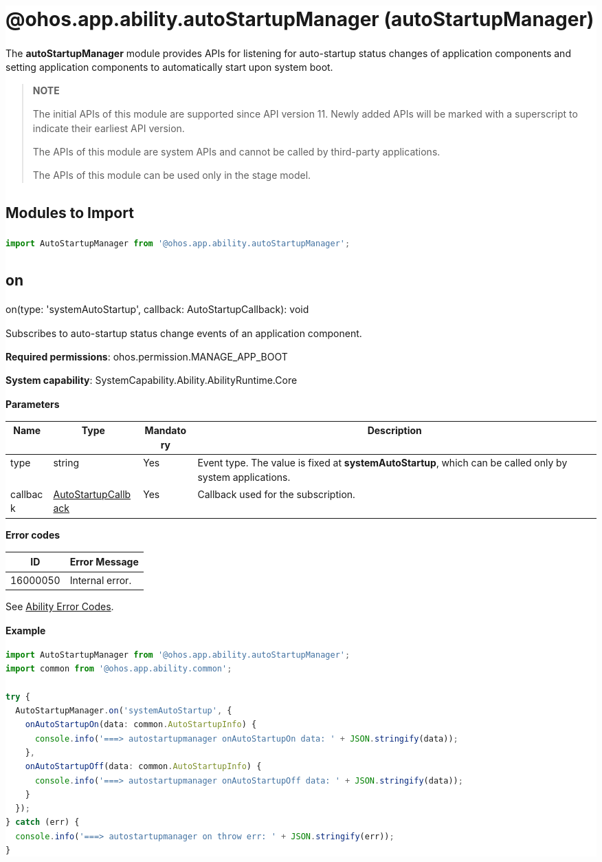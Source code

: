 # @ohos.app.ability.autoStartupManager (autoStartupManager)

The **autoStartupManager** module provides APIs for listening for auto-startup status changes of application components and setting application components to automatically start upon system boot.

> **NOTE**
>
> The initial APIs of this module are supported since API version 11. Newly added APIs will be marked with a superscript to indicate their earliest API version.
>
> The APIs of this module are system APIs and cannot be called by third-party applications.
>
> The APIs of this module can be used only in the stage model.

## Modules to Import

```ts
import AutoStartupManager from '@ohos.app.ability.autoStartupManager';
```

## on

on(type: 'systemAutoStartup', callback: AutoStartupCallback): void

Subscribes to auto-startup status change events of an application component.

**Required permissions**: ohos.permission.MANAGE_APP_BOOT

**System capability**: SystemCapability.Ability.AbilityRuntime.Core

**Parameters**

| Name       | Type                                      | Mandatory  | Description            |
| --------- | ---------------------------------------- | ---- | -------------- |
| type | string | Yes   | Event type. The value is fixed at **systemAutoStartup**, which can be called only by system applications.|
| callback  | [AutoStartupCallback](js-apis-inner-application-autoStartupCallback.md)   | Yes   | Callback used for the subscription.     |

**Error codes**

| ID| Error Message|
| ------- | -------- |
| 16000050 | Internal error. |

See [Ability Error Codes](../errorcodes/errorcode-ability.md).

**Example**

```ts
import AutoStartupManager from '@ohos.app.ability.autoStartupManager';
import common from '@ohos.app.ability.common';

try {
  AutoStartupManager.on('systemAutoStartup', {
    onAutoStartupOn(data: common.AutoStartupInfo) {
      console.info('===> autostartupmanager onAutoStartupOn data: ' + JSON.stringify(data));
    },
    onAutoStartupOff(data: common.AutoStartupInfo) {
      console.info('===> autostartupmanager onAutoStartupOff data: ' + JSON.stringify(data));
    }
  });
} catch (err) {
  console.info('===> autostartupmanager on throw err: ' + JSON.stringify(err));
}
```
